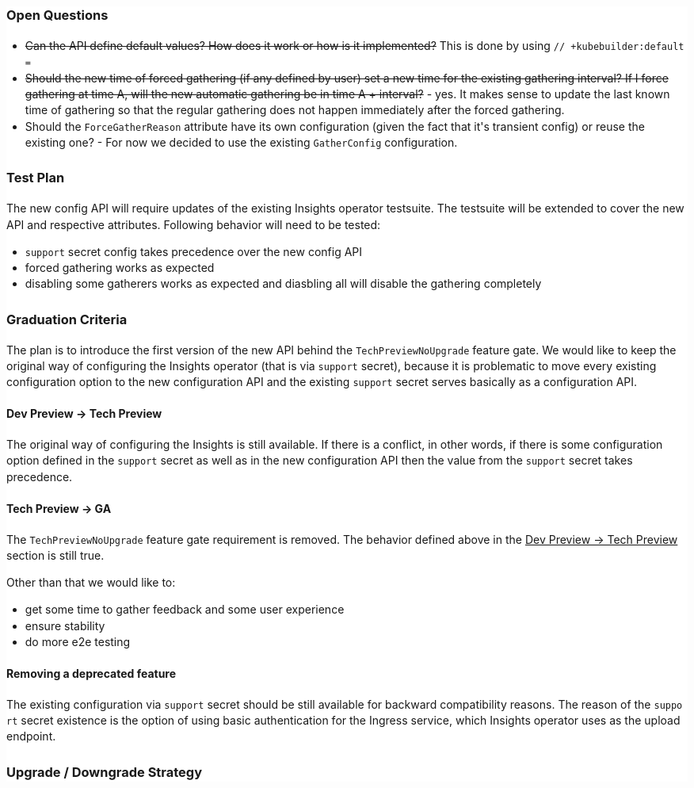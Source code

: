 ### Open Questions

- ~~Can the API define default values? How does it work or how is it implemented?~~ This is done by using `// +kubebuilder:default=`
- ~~Should the new time of forced gathering (if any defined by user) set a new time for the existing gathering interval? If I force gathering at time A, will the new automatic gathering be in time A + interval?~~ - yes. It makes sense to update the last known time of gathering so that the regular gathering does not happen immediately after the forced gathering. 
- Should the `ForceGatherReason` attribute have its own configuration (given the fact that it's transient config) or reuse the existing one? - For now we decided to use the existing `GatherConfig` configuration. 

### Test Plan

The new config API will require updates of the existing Insights operator testsuite. The testsuite will be extended to cover the new API and respective attributes. 
Following behavior will need to be tested:
- `support` secret config takes precedence over the new config API
- forced gathering works as expected
- disabling some gatherers works as expected and diasbling all will disable the gathering completely

### Graduation Criteria

The plan is to introduce the first version of the new API behind the `TechPreviewNoUpgrade` feature gate. We would like to
keep the original way of configuring the Insights operator (that is via `support` secret), because it is problematic to move every existing configuration option to the new configuration API and the existing `support` secret serves basically as a configuration API. 

#### Dev Preview -> Tech Preview

The original way of configuring the Insights is still available. If there is a conflict, in other words, if there is some configuration option defined in the `support` secret as well as in the new configuration API then the value from the `support` secret takes precedence. 

#### Tech Preview -> GA

The `TechPreviewNoUpgrade` feature gate requirement is removed. The behavior defined above in the [Dev Preview -> Tech Preview](#dev-preview---tech-preview) section is still true. 

Other than that we would like to:
- get some time to gather feedback and some user experience
- ensure stability
- do more e2e testing

#### Removing a deprecated feature

The existing configuration via `support` secret should be still available for backward compatibility reasons. The reason of the `support` secret existence is the option of using basic authentication for the Ingress service, which Insights operator uses as the upload endpoint. 

### Upgrade / Downgrade Strategy
